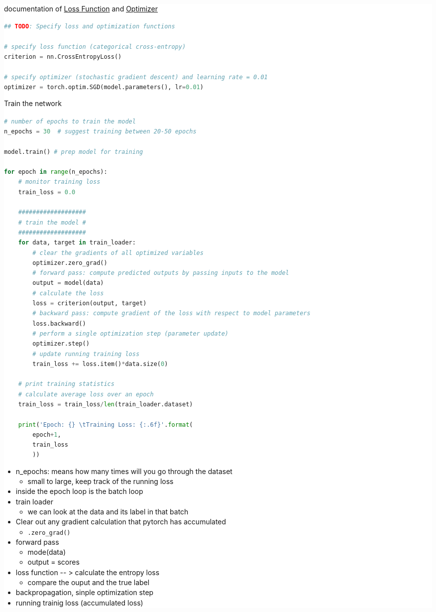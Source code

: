 documentation of [Loss Function](http://pytorch.org/docs/stable/nn.html#loss-functions) and [Optimizer](http://pytorch.org/docs/stable/optim.html)

```python
## TODO: Specify loss and optimization functions

# specify loss function (categorical cross-entropy)
criterion = nn.CrossEntropyLoss()

# specify optimizer (stochastic gradient descent) and learning rate = 0.01
optimizer = torch.optim.SGD(model.parameters(), lr=0.01)
```

Train the network

```python
# number of epochs to train the model
n_epochs = 30  # suggest training between 20-50 epochs

model.train() # prep model for training

for epoch in range(n_epochs):
    # monitor training loss
    train_loss = 0.0
    
    ###################
    # train the model #
    ###################
    for data, target in train_loader:
        # clear the gradients of all optimized variables
        optimizer.zero_grad()
        # forward pass: compute predicted outputs by passing inputs to the model
        output = model(data)
        # calculate the loss
        loss = criterion(output, target)
        # backward pass: compute gradient of the loss with respect to model parameters
        loss.backward()
        # perform a single optimization step (parameter update)
        optimizer.step()
        # update running training loss
        train_loss += loss.item()*data.size(0)
        
    # print training statistics 
    # calculate average loss over an epoch
    train_loss = train_loss/len(train_loader.dataset)

    print('Epoch: {} \tTraining Loss: {:.6f}'.format(
        epoch+1, 
        train_loss
        ))
```

- n_epochs: means how many times will you go through the dataset
  - small to large, keep track of the running loss
- inside the epoch loop is the batch loop
- train loader
  - we can look at the data and its label in that batch
- Clear out any gradient calculation that pytorch has accumulated 
  - `.zero_grad()`
- forward pass
  - mode(data)
  - output = scores
- loss function -- > calculate the entropy loss
  - compare the ouput and the true label
- backpropagation, sinple optimization step
- running trainig loss (accumulated loss)